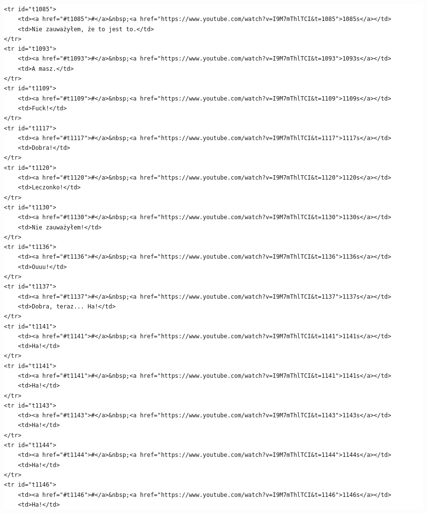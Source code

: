     <tr id="t1085">
        <td><a href="#t1085">#</a>&nbsp;<a href="https://www.youtube.com/watch?v=I9M7mThlTCI&t=1085">1085s</a></td>
        <td>Nie zauważyłem, że to jest to.</td>
    </tr>
    <tr id="t1093">
        <td><a href="#t1093">#</a>&nbsp;<a href="https://www.youtube.com/watch?v=I9M7mThlTCI&t=1093">1093s</a></td>
        <td>A masz.</td>
    </tr>
    <tr id="t1109">
        <td><a href="#t1109">#</a>&nbsp;<a href="https://www.youtube.com/watch?v=I9M7mThlTCI&t=1109">1109s</a></td>
        <td>Fuck!</td>
    </tr>
    <tr id="t1117">
        <td><a href="#t1117">#</a>&nbsp;<a href="https://www.youtube.com/watch?v=I9M7mThlTCI&t=1117">1117s</a></td>
        <td>Dobra!</td>
    </tr>
    <tr id="t1120">
        <td><a href="#t1120">#</a>&nbsp;<a href="https://www.youtube.com/watch?v=I9M7mThlTCI&t=1120">1120s</a></td>
        <td>Leczonko!</td>
    </tr>
    <tr id="t1130">
        <td><a href="#t1130">#</a>&nbsp;<a href="https://www.youtube.com/watch?v=I9M7mThlTCI&t=1130">1130s</a></td>
        <td>Nie zauważyłem!</td>
    </tr>
    <tr id="t1136">
        <td><a href="#t1136">#</a>&nbsp;<a href="https://www.youtube.com/watch?v=I9M7mThlTCI&t=1136">1136s</a></td>
        <td>Ouuu!</td>
    </tr>
    <tr id="t1137">
        <td><a href="#t1137">#</a>&nbsp;<a href="https://www.youtube.com/watch?v=I9M7mThlTCI&t=1137">1137s</a></td>
        <td>Dobra, teraz... Ha!</td>
    </tr>
    <tr id="t1141">
        <td><a href="#t1141">#</a>&nbsp;<a href="https://www.youtube.com/watch?v=I9M7mThlTCI&t=1141">1141s</a></td>
        <td>Ha!</td>
    </tr>
    <tr id="t1141">
        <td><a href="#t1141">#</a>&nbsp;<a href="https://www.youtube.com/watch?v=I9M7mThlTCI&t=1141">1141s</a></td>
        <td>Ha!</td>
    </tr>
    <tr id="t1143">
        <td><a href="#t1143">#</a>&nbsp;<a href="https://www.youtube.com/watch?v=I9M7mThlTCI&t=1143">1143s</a></td>
        <td>Ha!</td>
    </tr>
    <tr id="t1144">
        <td><a href="#t1144">#</a>&nbsp;<a href="https://www.youtube.com/watch?v=I9M7mThlTCI&t=1144">1144s</a></td>
        <td>Ha!</td>
    </tr>
    <tr id="t1146">
        <td><a href="#t1146">#</a>&nbsp;<a href="https://www.youtube.com/watch?v=I9M7mThlTCI&t=1146">1146s</a></td>
        <td>Ha!</td>